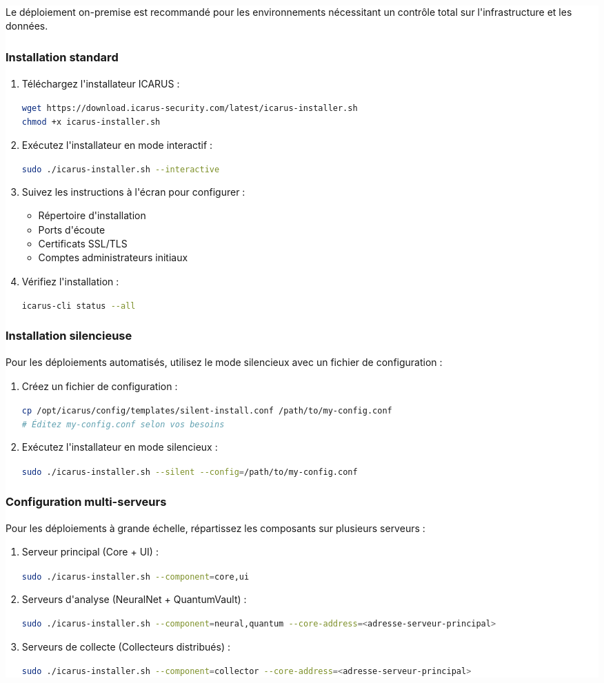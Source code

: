 Le déploiement on-premise est recommandé pour les environnements nécessitant un contrôle total sur l'infrastructure et les données.

### Installation standard

1. Téléchargez l'installateur ICARUS :
   ```bash
   wget https://download.icarus-security.com/latest/icarus-installer.sh
   chmod +x icarus-installer.sh
   ```

2. Exécutez l'installateur en mode interactif :
   ```bash
   sudo ./icarus-installer.sh --interactive
   ```

3. Suivez les instructions à l'écran pour configurer :
   - Répertoire d'installation
   - Ports d'écoute
   - Certificats SSL/TLS
   - Comptes administrateurs initiaux

4. Vérifiez l'installation :
   ```bash
   icarus-cli status --all
   ```

### Installation silencieuse

Pour les déploiements automatisés, utilisez le mode silencieux avec un fichier de configuration :

1. Créez un fichier de configuration :
   ```bash
   cp /opt/icarus/config/templates/silent-install.conf /path/to/my-config.conf
   # Éditez my-config.conf selon vos besoins
   ```

2. Exécutez l'installateur en mode silencieux :
   ```bash
   sudo ./icarus-installer.sh --silent --config=/path/to/my-config.conf
   ```

### Configuration multi-serveurs

Pour les déploiements à grande échelle, répartissez les composants sur plusieurs serveurs :

1. Serveur principal (Core + UI) :
   ```bash
   sudo ./icarus-installer.sh --component=core,ui
   ```

2. Serveurs d'analyse (NeuralNet + QuantumVault) :
   ```bash
   sudo ./icarus-installer.sh --component=neural,quantum --core-address=<adresse-serveur-principal>
   ```

3. Serveurs de collecte (Collecteurs distribués) :
   ```bash
   sudo ./icarus-installer.sh --component=collector --core-address=<adresse-serveur-principal>
   ```
